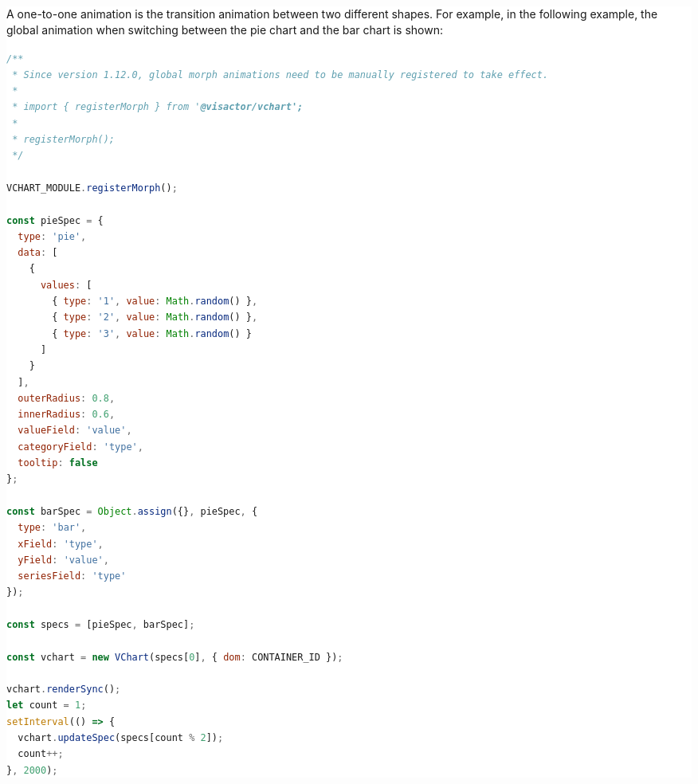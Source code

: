A one-to-one animation is the transition animation between two different shapes. For example, in the following example, the global animation when switching between the pie chart and the bar chart is shown:

```javascript livedemo
/**
 * Since version 1.12.0, global morph animations need to be manually registered to take effect.
 *
 * import { registerMorph } from '@visactor/vchart';
 *
 * registerMorph();
 */

VCHART_MODULE.registerMorph();

const pieSpec = {
  type: 'pie',
  data: [
    {
      values: [
        { type: '1', value: Math.random() },
        { type: '2', value: Math.random() },
        { type: '3', value: Math.random() }
      ]
    }
  ],
  outerRadius: 0.8,
  innerRadius: 0.6,
  valueField: 'value',
  categoryField: 'type',
  tooltip: false
};

const barSpec = Object.assign({}, pieSpec, {
  type: 'bar',
  xField: 'type',
  yField: 'value',
  seriesField: 'type'
});

const specs = [pieSpec, barSpec];

const vchart = new VChart(specs[0], { dom: CONTAINER_ID });

vchart.renderSync();
let count = 1;
setInterval(() => {
  vchart.updateSpec(specs[count % 2]);
  count++;
}, 2000);
```
